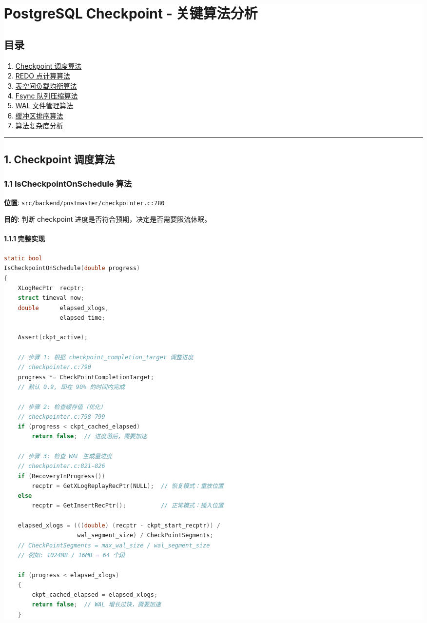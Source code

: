 # PostgreSQL Checkpoint - 关键算法分析

## 目录

1. [Checkpoint 调度算法](#1-checkpoint-调度算法)
2. [REDO 点计算算法](#2-redo-点计算算法)
3. [表空间负载均衡算法](#3-表空间负载均衡算法)
4. [Fsync 队列压缩算法](#4-fsync-队列压缩算法)
5. [WAL 文件管理算法](#5-wal-文件管理算法)
6. [缓冲区排序算法](#6-缓冲区排序算法)
7. [算法复杂度分析](#7-算法复杂度分析)

---

## 1. Checkpoint 调度算法

### 1.1 IsCheckpointOnSchedule 算法

**位置**: `src/backend/postmaster/checkpointer.c:780`

**目的**: 判断 checkpoint 进度是否符合预期，决定是否需要限流休眠。

#### 1.1.1 完整实现

```c
static bool
IsCheckpointOnSchedule(double progress)
{
    XLogRecPtr  recptr;
    struct timeval now;
    double      elapsed_xlogs,
                elapsed_time;

    Assert(ckpt_active);

    // 步骤 1: 根据 checkpoint_completion_target 调整进度
    // checkpointer.c:790
    progress *= CheckPointCompletionTarget;
    // 默认 0.9, 即在 90% 的时间内完成

    // 步骤 2: 检查缓存值（优化）
    // checkpointer.c:798-799
    if (progress < ckpt_cached_elapsed)
        return false;  // 进度落后，需要加速

    // 步骤 3: 检查 WAL 生成量进度
    // checkpointer.c:821-826
    if (RecoveryInProgress())
        recptr = GetXLogReplayRecPtr(NULL);  // 恢复模式：重放位置
    else
        recptr = GetInsertRecPtr();          // 正常模式：插入位置

    elapsed_xlogs = (((double) (recptr - ckpt_start_recptr)) /
                     wal_segment_size) / CheckPointSegments;
    // CheckPointSegments = max_wal_size / wal_segment_size
    // 例如: 1024MB / 16MB = 64 个段

    if (progress < elapsed_xlogs)
    {
        ckpt_cached_elapsed = elapsed_xlogs;
        return false;  // WAL 增长过快，需要加速
    }

```